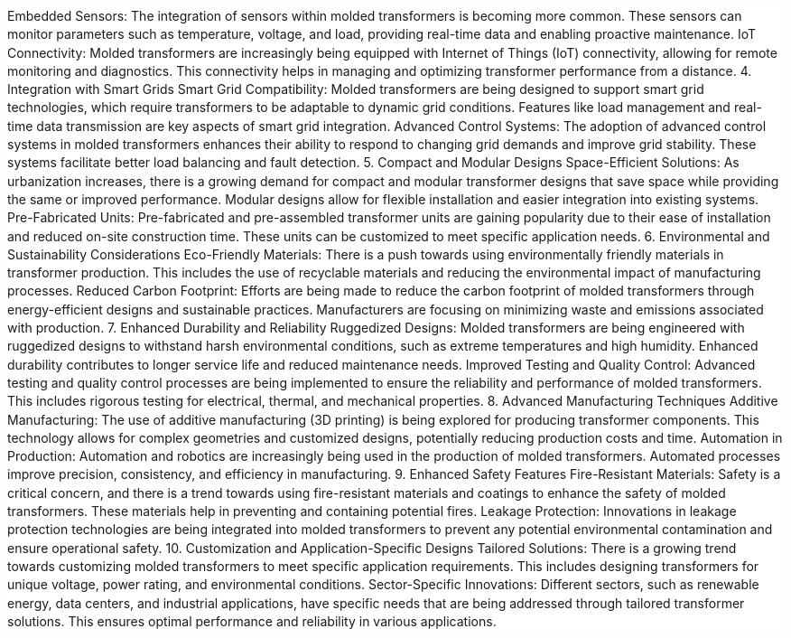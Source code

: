 Embedded Sensors: The integration of sensors within molded transformers is becoming more common. These sensors can monitor parameters such as temperature, voltage, and load, providing real-time data and enabling proactive maintenance.
IoT Connectivity: Molded transformers are increasingly being equipped with Internet of Things (IoT) connectivity, allowing for remote monitoring and diagnostics. This connectivity helps in managing and optimizing transformer performance from a distance.
4. Integration with Smart Grids
Smart Grid Compatibility: Molded transformers are being designed to support smart grid technologies, which require transformers to be adaptable to dynamic grid conditions. Features like load management and real-time data transmission are key aspects of smart grid integration.
Advanced Control Systems: The adoption of advanced control systems in molded transformers enhances their ability to respond to changing grid demands and improve grid stability. These systems facilitate better load balancing and fault detection.
5. Compact and Modular Designs
Space-Efficient Solutions: As urbanization increases, there is a growing demand for compact and modular transformer designs that save space while providing the same or improved performance. Modular designs allow for flexible installation and easier integration into existing systems.
Pre-Fabricated Units: Pre-fabricated and pre-assembled transformer units are gaining popularity due to their ease of installation and reduced on-site construction time. These units can be customized to meet specific application needs.
6. Environmental and Sustainability Considerations
Eco-Friendly Materials: There is a push towards using environmentally friendly materials in transformer production. This includes the use of recyclable materials and reducing the environmental impact of manufacturing processes.
Reduced Carbon Footprint: Efforts are being made to reduce the carbon footprint of molded transformers through energy-efficient designs and sustainable practices. Manufacturers are focusing on minimizing waste and emissions associated with production.
7. Enhanced Durability and Reliability
Ruggedized Designs: Molded transformers are being engineered with ruggedized designs to withstand harsh environmental conditions, such as extreme temperatures and high humidity. Enhanced durability contributes to longer service life and reduced maintenance needs.
Improved Testing and Quality Control: Advanced testing and quality control processes are being implemented to ensure the reliability and performance of molded transformers. This includes rigorous testing for electrical, thermal, and mechanical properties.
8. Advanced Manufacturing Techniques
Additive Manufacturing: The use of additive manufacturing (3D printing) is being explored for producing transformer components. This technology allows for complex geometries and customized designs, potentially reducing production costs and time.
Automation in Production: Automation and robotics are increasingly being used in the production of molded transformers. Automated processes improve precision, consistency, and efficiency in manufacturing.
9. Enhanced Safety Features
Fire-Resistant Materials: Safety is a critical concern, and there is a trend towards using fire-resistant materials and coatings to enhance the safety of molded transformers. These materials help in preventing and containing potential fires.
Leakage Protection: Innovations in leakage protection technologies are being integrated into molded transformers to prevent any potential environmental contamination and ensure operational safety.
10. Customization and Application-Specific Designs
Tailored Solutions: There is a growing trend towards customizing molded transformers to meet specific application requirements. This includes designing transformers for unique voltage, power rating, and environmental conditions.
Sector-Specific Innovations: Different sectors, such as renewable energy, data centers, and industrial applications, have specific needs that are being addressed through tailored transformer solutions. This ensures optimal performance and reliability in various applications.
